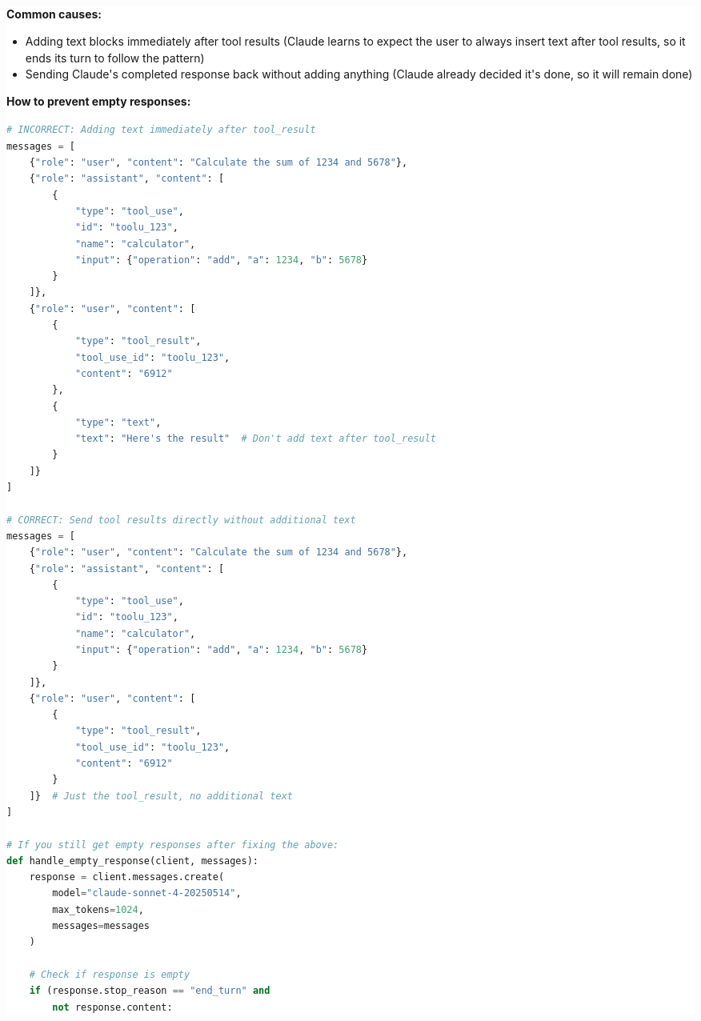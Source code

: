 **Common causes:**

* Adding text blocks immediately after tool results (Claude learns to expect the user to always insert text after tool results, so it ends its turn to follow the pattern)
* Sending Claude's completed response back without adding anything (Claude already decided it's done, so it will remain done)

**How to prevent empty responses:**

```python
# INCORRECT: Adding text immediately after tool_result
messages = [
    {"role": "user", "content": "Calculate the sum of 1234 and 5678"},
    {"role": "assistant", "content": [
        {
            "type": "tool_use",
            "id": "toolu_123",
            "name": "calculator",
            "input": {"operation": "add", "a": 1234, "b": 5678}
        }
    ]},
    {"role": "user", "content": [
        {
            "type": "tool_result",
            "tool_use_id": "toolu_123",
            "content": "6912"
        },
        {
            "type": "text",
            "text": "Here's the result"  # Don't add text after tool_result
        }
    ]}
]

# CORRECT: Send tool results directly without additional text
messages = [
    {"role": "user", "content": "Calculate the sum of 1234 and 5678"},
    {"role": "assistant", "content": [
        {
            "type": "tool_use",
            "id": "toolu_123",
            "name": "calculator",
            "input": {"operation": "add", "a": 1234, "b": 5678}
        }
    ]},
    {"role": "user", "content": [
        {
            "type": "tool_result",
            "tool_use_id": "toolu_123",
            "content": "6912"
        }
    ]}  # Just the tool_result, no additional text
]

# If you still get empty responses after fixing the above:
def handle_empty_response(client, messages):
    response = client.messages.create(
        model="claude-sonnet-4-20250514",
        max_tokens=1024,
        messages=messages
    )

    # Check if response is empty
    if (response.stop_reason == "end_turn" and
        not response.content:
```